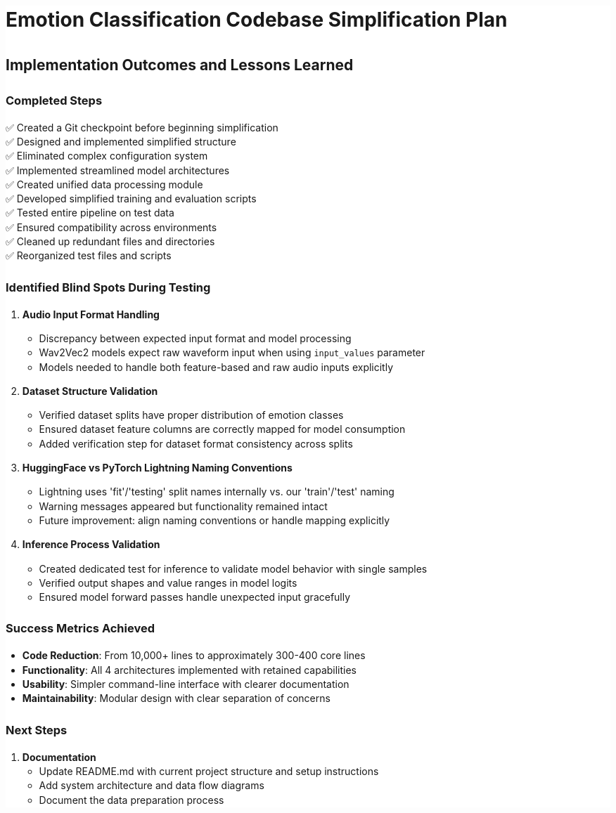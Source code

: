 # Emotion Classification Codebase Simplification Plan

## Implementation Outcomes and Lessons Learned

### Completed Steps

✅ Created a Git checkpoint before beginning simplification  
✅ Designed and implemented simplified structure  
✅ Eliminated complex configuration system  
✅ Implemented streamlined model architectures  
✅ Created unified data processing module  
✅ Developed simplified training and evaluation scripts  
✅ Tested entire pipeline on test data  
✅ Ensured compatibility across environments  
✅ Cleaned up redundant files and directories  
✅ Reorganized test files and scripts  

### Identified Blind Spots During Testing

1. **Audio Input Format Handling**
   - Discrepancy between expected input format and model processing
   - Wav2Vec2 models expect raw waveform input when using `input_values` parameter
   - Models needed to handle both feature-based and raw audio inputs explicitly

2. **Dataset Structure Validation**
   - Verified dataset splits have proper distribution of emotion classes
   - Ensured dataset feature columns are correctly mapped for model consumption
   - Added verification step for dataset format consistency across splits

3. **HuggingFace vs PyTorch Lightning Naming Conventions**
   - Lightning uses 'fit'/'testing' split names internally vs. our 'train'/'test' naming
   - Warning messages appeared but functionality remained intact
   - Future improvement: align naming conventions or handle mapping explicitly

4. **Inference Process Validation**
   - Created dedicated test for inference to validate model behavior with single samples
   - Verified output shapes and value ranges in model logits
   - Ensured model forward passes handle unexpected input gracefully

### Success Metrics Achieved

- **Code Reduction**: From 10,000+ lines to approximately 300-400 core lines
- **Functionality**: All 4 architectures implemented with retained capabilities
- **Usability**: Simpler command-line interface with clearer documentation
- **Maintainability**: Modular design with clear separation of concerns

### Next Steps

1. **Documentation**
   - Update README.md with current project structure and setup instructions
   - Add system architecture and data flow diagrams
   - Document the data preparation process
